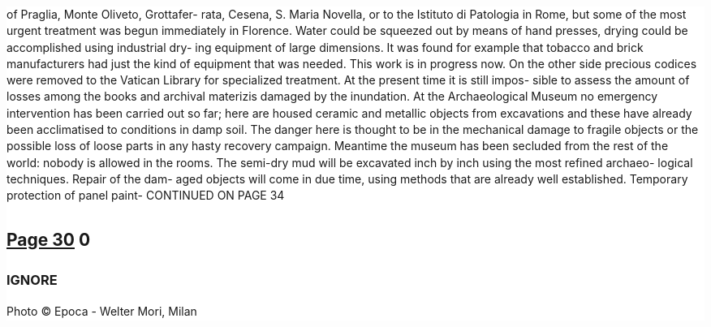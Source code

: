of Praglia, Monte Oliveto, Grottafer- 
rata, Cesena, S. Maria Novella, or to 
the Istituto di Patologia in Rome, but 
some of the most urgent treatment 
was begun immediately in Florence. 
Water could be squeezed out by 
means of hand presses, drying could 
be accomplished using industrial dry- 
ing equipment of large dimensions. It 
was found for example that tobacco 
and brick manufacturers had just the 
kind of equipment that was needed. 
This work is in progress now. On 
the other side precious codices were 
removed to the Vatican Library for 
specialized treatment. 
At the present time it is still impos- 
sible to assess the amount of losses 
among the books and archival materizis 
damaged by the inundation. 
At the Archaeological Museum no 
emergency intervention has been 
carried out so far; here are housed 
ceramic and metallic objects from 
excavations and these have already 
been acclimatised to conditions in 
damp soil. The danger here is thought 
to be in the mechanical damage to 
fragile objects or the possible loss of 
loose parts in any hasty recovery 
campaign. 
Meantime the museum has been 
secluded from the rest of the world: 
nobody is allowed in the rooms. The 
semi-dry mud will be excavated inch 
by inch using the most refined archaeo- 
logical techniques. Repair of the dam- 
aged objects will come in due time, 
using methods that are already well 
established. 
Temporary protection of panel paint- 
CONTINUED ON PAGE 34 

## [Page 30](https://demo.humlab.umu.se/courier/078222engo.pdf#page=30) 0

### IGNORE

  
Photo © Epoca - Welter Mori, Milan 

